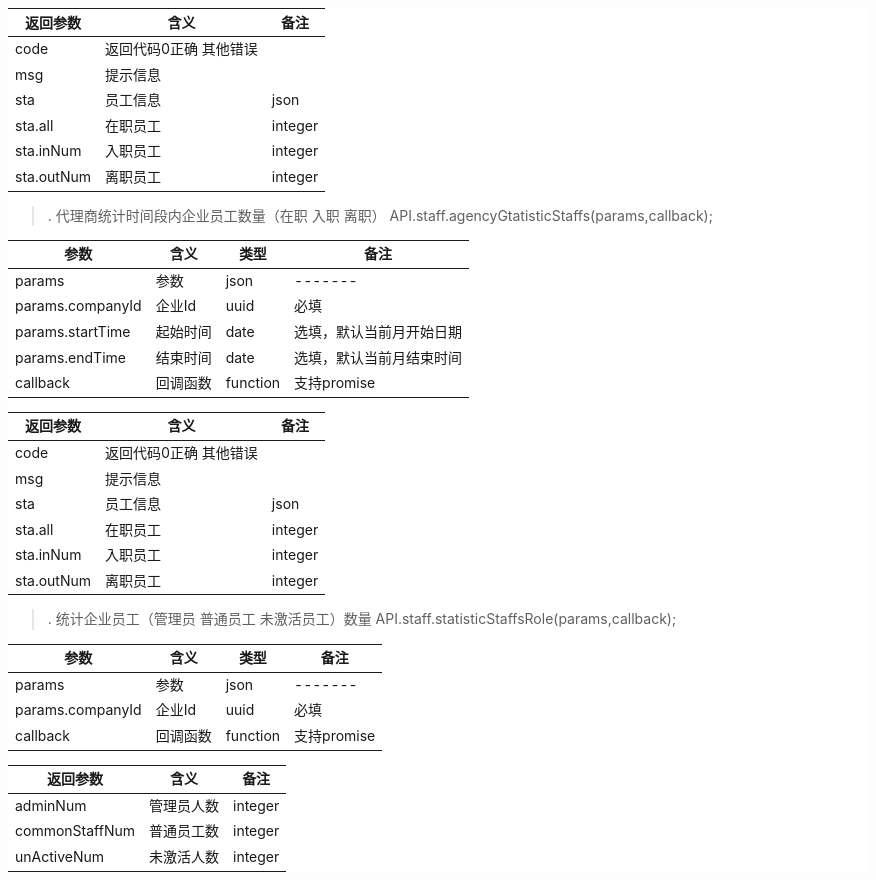 | 返回参数 | 含义 | 备注 |
|---------|------|-----|
| code     | 返回代码0正确 其他错误 |
| msg     | 提示信息 |
| sta   | 员工信息|json
| sta.all   |在职员工|integer
| sta.inNum |入职员工|integer
| sta.outNum  |离职员工|integer

>. 代理商统计时间段内企业员工数量（在职 入职 离职） API.staff.agencyGtatisticStaffs(params,callback);

| 参数                                    | 含义               |类型                  | 备注
|------                                 |------               |-----                |------
| params                                | 参数             | json             |-------
| params.companyId                      | 企业Id             |uuid           |必填
| params.startTime                     | 起始时间            | date            | 选填，默认当前月开始日期
| params.endTime                       | 结束时间               | date            |选填，默认当前月结束时间
| callback                              | 回调函数             |function              |支持promise

| 返回参数 | 含义 | 备注 |
|---------|------|-----|
| code     | 返回代码0正确 其他错误 |
| msg     | 提示信息 |
| sta   | 员工信息|json
| sta.all   |在职员工|integer
| sta.inNum |入职员工|integer
| sta.outNum  |离职员工|integer

>. 统计企业员工（管理员 普通员工 未激活员工）数量 API.staff.statisticStaffsRole(params,callback);

| 参数                                    | 含义               |类型                  | 备注
|------                                 |------               |-----                |------
| params                                | 参数             | json             |-------
| params.companyId                      | 企业Id             |uuid           |必填
| callback                              | 回调函数             |function              |支持promise

| 返回参数 | 含义 | 备注 |
|---------|------|-----|
| adminNum   |管理员人数|integer
| commonStaffNum |普通员工数|integer
| unActiveNum  |未激活人数|integer
